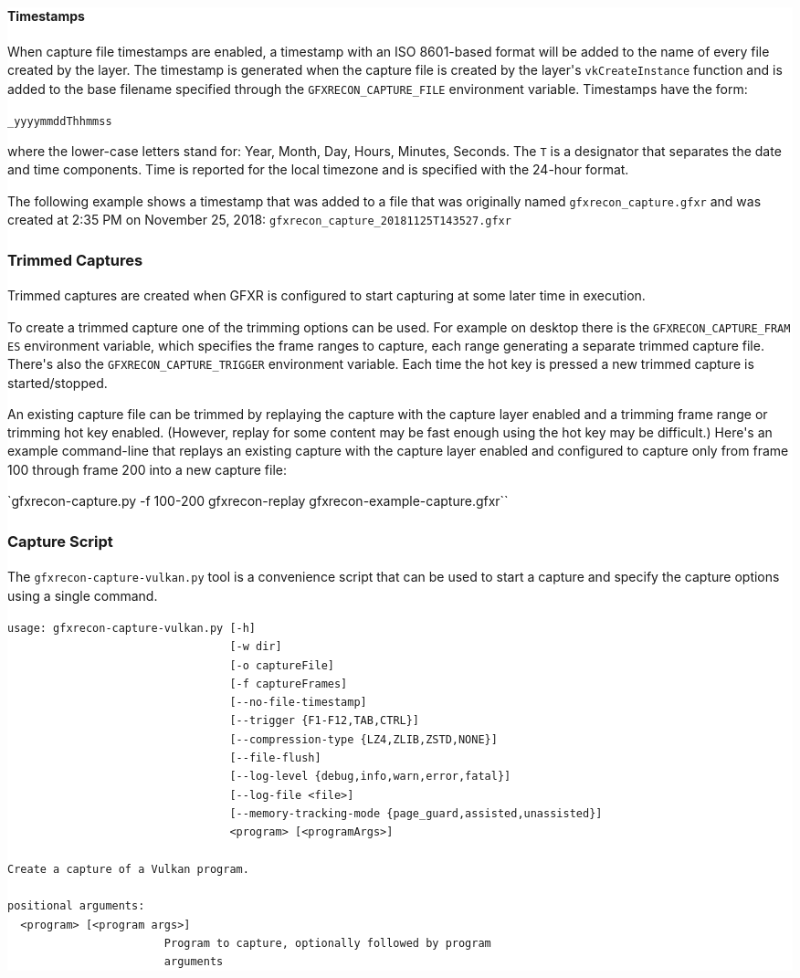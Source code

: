#### Timestamps

When capture file timestamps are enabled, a timestamp with an ISO 8601-based
format will be added to the name of every file created by the layer. The
timestamp is generated when the capture file is created by the layer's
`vkCreateInstance` function and is added to the base filename specified
through the `GFXRECON_CAPTURE_FILE` environment variable. Timestamps have
the form:

```text
_yyyymmddThhmmss
```

where the lower-case letters stand for: Year, Month, Day, Hours, Minutes,
Seconds.  The `T` is a designator that separates the date and time components.
Time is reported for the local timezone and is specified with the 24-hour
format.

The following example shows a timestamp that was added to a file that was
originally named `gfxrecon_capture.gfxr` and was created at 2:35 PM
on November 25, 2018:
  `gfxrecon_capture_20181125T143527.gfxr`

### Trimmed Captures

Trimmed captures are created when GFXR is configured to start capturing at some later
time in execution.

To create a trimmed capture one of the trimming options can be used.
For example on desktop there is the `GFXRECON_CAPTURE_FRAMES` environment variable,
which specifies the frame ranges to capture, each range generating a separate
trimmed capture file. There's also the `GFXRECON_CAPTURE_TRIGGER` environment
variable. Each time the hot key is pressed a new trimmed capture is started/stopped.

An existing capture file can be trimmed by replaying the capture with the capture layer
enabled and a trimming frame range or trimming hot key enabled. (However, replay for
some content may be fast enough using the hot key may be difficult.) Here's an example
command-line that replays an existing capture with the capture layer enabled and
configured to capture only from frame 100 through frame 200 into a new capture file:

`gfxrecon-capture.py -f 100-200 gfxrecon-replay gfxrecon-example-capture.gfxr``

### Capture Script

The `gfxrecon-capture-vulkan.py` tool is a convenience script that can be used to
start a capture and specify the capture options using a single command.

```text
usage: gfxrecon-capture-vulkan.py [-h]
                                  [-w dir]
                                  [-o captureFile]
                                  [-f captureFrames]
                                  [--no-file-timestamp]
                                  [--trigger {F1-F12,TAB,CTRL}]
                                  [--compression-type {LZ4,ZLIB,ZSTD,NONE}]
                                  [--file-flush]
                                  [--log-level {debug,info,warn,error,fatal}]
                                  [--log-file <file>]
                                  [--memory-tracking-mode {page_guard,assisted,unassisted}]
                                  <program> [<programArgs>]

Create a capture of a Vulkan program.

positional arguments:
  <program> [<program args>]
                        Program to capture, optionally followed by program
                        arguments

```

[1]: https://i.creativecommons.org/l/by-nd/4.0/88x31.png "Creative Commons License"
[2]: https://creativecommons.org/licenses/by-nd/4.0/